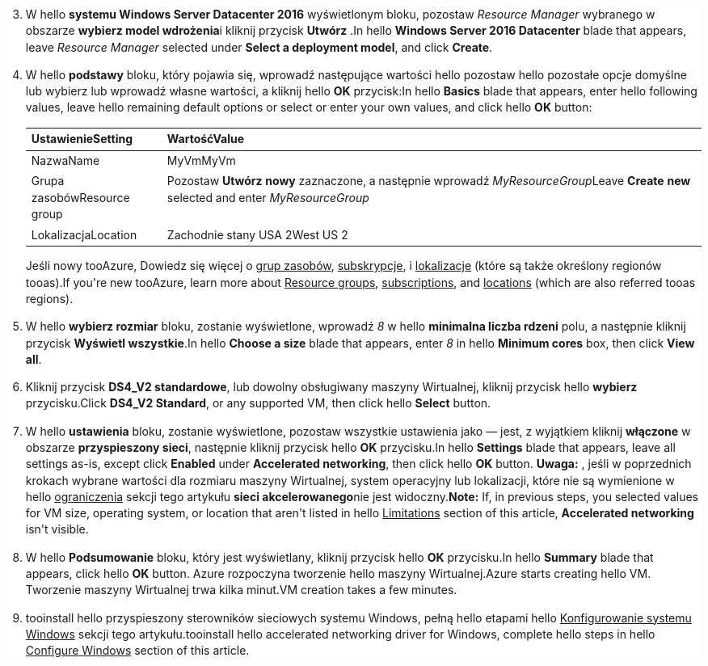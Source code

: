 3. <span data-ttu-id="148d3-150">W hello **systemu Windows Server Datacenter 2016** wyświetlonym bloku, pozostaw *Resource Manager* wybranego w obszarze **wybierz model wdrożenia**i kliknij przycisk **Utwórz** .</span><span class="sxs-lookup"><span data-stu-id="148d3-150">In hello **Windows Server 2016 Datacenter** blade that appears, leave *Resource Manager* selected under **Select a deployment model**, and click **Create**.</span></span>
4. <span data-ttu-id="148d3-151">W hello **podstawy** bloku, który pojawia się, wprowadź następujące wartości hello pozostaw hello pozostałe opcje domyślne lub wybierz lub wprowadź własne wartości, a kliknij hello **OK** przycisk:</span><span class="sxs-lookup"><span data-stu-id="148d3-151">In hello **Basics** blade that appears, enter hello following values, leave hello remaining default options or select or enter your own values, and click hello **OK** button:</span></span>

    |<span data-ttu-id="148d3-152">Ustawienie</span><span class="sxs-lookup"><span data-stu-id="148d3-152">Setting</span></span>|<span data-ttu-id="148d3-153">Wartość</span><span class="sxs-lookup"><span data-stu-id="148d3-153">Value</span></span>|
    |---|---|
    |<span data-ttu-id="148d3-154">Nazwa</span><span class="sxs-lookup"><span data-stu-id="148d3-154">Name</span></span>|<span data-ttu-id="148d3-155">MyVm</span><span class="sxs-lookup"><span data-stu-id="148d3-155">MyVm</span></span>|
    |<span data-ttu-id="148d3-156">Grupa zasobów</span><span class="sxs-lookup"><span data-stu-id="148d3-156">Resource group</span></span>|<span data-ttu-id="148d3-157">Pozostaw **Utwórz nowy** zaznaczone, a następnie wprowadź *MyResourceGroup*</span><span class="sxs-lookup"><span data-stu-id="148d3-157">Leave **Create new** selected and enter *MyResourceGroup*</span></span>|
    |<span data-ttu-id="148d3-158">Lokalizacja</span><span class="sxs-lookup"><span data-stu-id="148d3-158">Location</span></span>|<span data-ttu-id="148d3-159">Zachodnie stany USA 2</span><span class="sxs-lookup"><span data-stu-id="148d3-159">West US 2</span></span>|

    <span data-ttu-id="148d3-160">Jeśli nowy tooAzure, Dowiedz się więcej o [grup zasobów](../azure-glossary-cloud-terminology.md?toc=%2fazure%2fvirtual-network%2ftoc.json#resource-group), [subskrypcje](../azure-glossary-cloud-terminology.md?toc=%2fazure%2fvirtual-network%2ftoc.json#subscription), i [lokalizacje](https://azure.microsoft.com/regions) (które są także określony regionów tooas).</span><span class="sxs-lookup"><span data-stu-id="148d3-160">If you're new tooAzure, learn more about [Resource groups](../azure-glossary-cloud-terminology.md?toc=%2fazure%2fvirtual-network%2ftoc.json#resource-group), [subscriptions](../azure-glossary-cloud-terminology.md?toc=%2fazure%2fvirtual-network%2ftoc.json#subscription), and [locations](https://azure.microsoft.com/regions) (which are also referred tooas regions).</span></span>
5. <span data-ttu-id="148d3-161">W hello **wybierz rozmiar** bloku, zostanie wyświetlone, wprowadź *8* w hello **minimalna liczba rdzeni** polu, a następnie kliknij przycisk **Wyświetl wszystkie**.</span><span class="sxs-lookup"><span data-stu-id="148d3-161">In hello **Choose a size** blade that appears, enter *8* in hello **Minimum cores** box, then click **View all**.</span></span>
6. <span data-ttu-id="148d3-162">Kliknij przycisk **DS4_V2 standardowe**, lub dowolny obsługiwany maszyny Wirtualnej, kliknij przycisk hello **wybierz** przycisku.</span><span class="sxs-lookup"><span data-stu-id="148d3-162">Click **DS4_V2 Standard**, or any supported VM, then click hello **Select** button.</span></span>
7. <span data-ttu-id="148d3-163">W hello **ustawienia** bloku, zostanie wyświetlone, pozostaw wszystkie ustawienia jako — jest, z wyjątkiem kliknij **włączone** w obszarze **przyspieszony sieci**, następnie kliknij przycisk hello **OK** przycisku.</span><span class="sxs-lookup"><span data-stu-id="148d3-163">In hello **Settings** blade that appears, leave all settings as-is, except click **Enabled** under **Accelerated networking**, then click hello **OK** button.</span></span> <span data-ttu-id="148d3-164">**Uwaga:** , jeśli w poprzednich krokach wybrane wartości dla rozmiaru maszyny Wirtualnej, system operacyjny lub lokalizacji, które nie są wymienione w hello [ograniczenia](#Limitations) sekcji tego artykułu **sieci akcelerowanego**nie jest widoczny.</span><span class="sxs-lookup"><span data-stu-id="148d3-164">**Note:** If, in previous steps, you selected values for VM size, operating system, or location that aren't listed in hello [Limitations](#Limitations) section of this article, **Accelerated networking** isn't visible.</span></span>
8. <span data-ttu-id="148d3-165">W hello **Podsumowanie** bloku, który jest wyświetlany, kliknij przycisk hello **OK** przycisku.</span><span class="sxs-lookup"><span data-stu-id="148d3-165">In hello **Summary** blade that appears, click hello **OK** button.</span></span> <span data-ttu-id="148d3-166">Azure rozpoczyna tworzenie hello maszyny Wirtualnej.</span><span class="sxs-lookup"><span data-stu-id="148d3-166">Azure starts creating hello VM.</span></span> <span data-ttu-id="148d3-167">Tworzenie maszyny Wirtualnej trwa kilka minut.</span><span class="sxs-lookup"><span data-stu-id="148d3-167">VM creation takes a few minutes.</span></span>
9. <span data-ttu-id="148d3-168">tooinstall hello przyspieszony sterowników sieciowych systemu Windows, pełną hello etapami hello [Konfigurowanie systemu Windows](#configure-windows) sekcji tego artykułu.</span><span class="sxs-lookup"><span data-stu-id="148d3-168">tooinstall hello accelerated networking driver for Windows, complete hello steps in hello [Configure Windows](#configure-windows) section of this article.</span></span>
